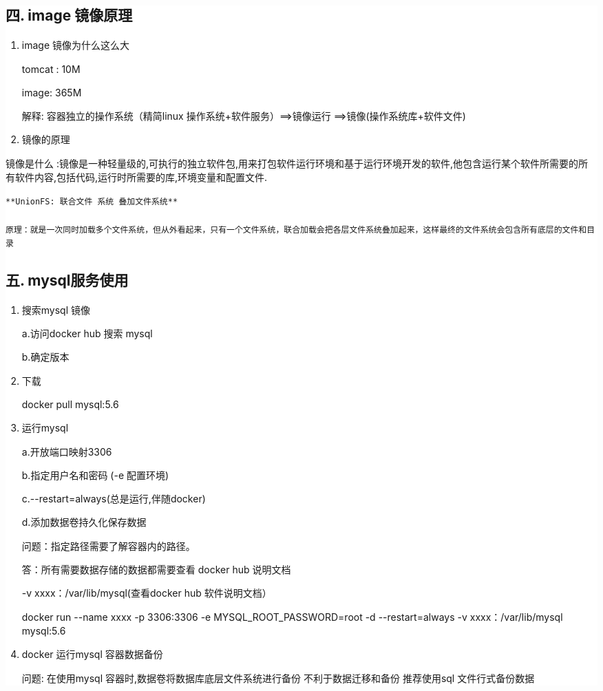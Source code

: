 





## 四. image 镜像原理

1. image 镜像为什么这么大 

   tomcat : 10M

   image: 365M

   解释: 容器独立的操作系统（精简linux 操作系统+软件服务）==>镜像运行 ==>镜像(操作系统库+软件文件)

2. 镜像的原理

镜像是什么 :镜像是一种轻量级的,可执行的独立软件包,用来打包软件运行环境和基于运行环境开发的软件,他包含运行某个软件所需要的所有软件内容,包括代码,运行时所需要的库,环境变量和配置文件.

	**UnionFS: 联合文件 系统 叠加文件系统**
	
	原理：就是一次同时加载多个文件系统，但从外看起来，只有一个文件系统，联合加载会把各层文件系统叠加起来，这样最终的文件系统会包含所有底层的文件和目录





## 五. mysql服务使用 

1. 搜索mysql 镜像 

   a.访问docker hub 搜索 mysql

   b.确定版本 

2. 下载

   docker pull mysql:5.6

3. 运行mysql

   a.开放端口映射3306

   b.指定用户名和密码  (-e 配置环境)

   c.--restart=always(总是运行,伴随docker)

   d.添加数据卷持久化保存数据

   问题：指定路径需要了解容器内的路径。

   答：所有需要数据存储的数据都需要查看 docker hub 说明文档

   -v xxxx：/var/lib/mysql(查看docker hub 软件说明文档）

   

   docker run --name xxxx -p 3306:3306 -e MYSQL_ROOT_PASSWORD=root -d --restart=always  -v xxxx：/var/lib/mysql mysql:5.6

   

4. docker 运行mysql 容器数据备份

   问题:  在使用mysql 容器时,数据卷将数据库底层文件系统进行备份 不利于数据迁移和备份 推荐使用sql 文件行式备份数据		
